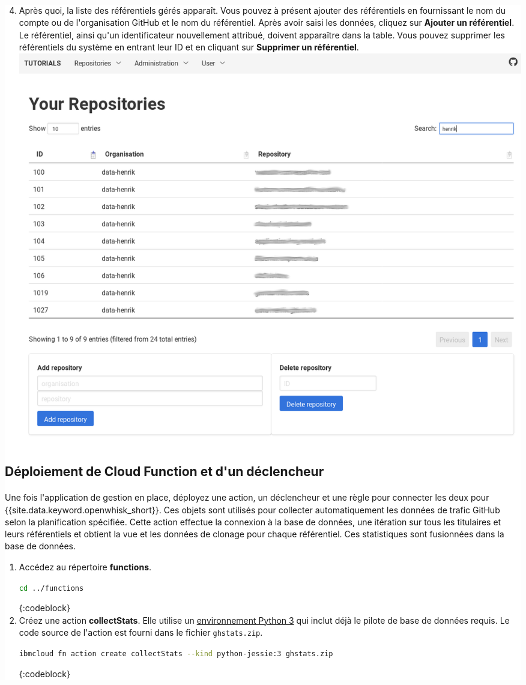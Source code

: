 4. Après quoi, la liste des référentiels gérés apparaît. Vous pouvez à présent ajouter des référentiels en fournissant le nom du compte ou de l'organisation GitHub et le nom du référentiel. Après avoir saisi les données, cliquez sur **Ajouter un référentiel**. Le référentiel, ainsi qu'un identificateur nouvellement attribué, doivent apparaître dans la table. Vous pouvez supprimer les référentiels du système en entrant leur ID et en cliquant sur **Supprimer un référentiel**.
![](images/solution24-github-traffic-analytics/RepositoryList.png) 

## Déploiement de Cloud Function et d'un déclencheur
Une fois l'application de gestion en place, déployez une action, un déclencheur et une règle pour connecter les deux pour {{site.data.keyword.openwhisk_short}}. Ces objets sont utilisés pour collecter automatiquement les données de trafic GitHub selon la planification spécifiée. Cette action effectue la connexion à la base de données, une itération sur tous les titulaires et leurs référentiels et obtient la vue et les données de clonage pour chaque référentiel. Ces statistiques sont fusionnées dans la base de données. 

1. Accédez au répertoire **functions**.
   ```bash
   cd ../functions
   ```
   {:codeblock}   
2. Créez une action **collectStats**. Elle utilise un [environnement Python 3](https://{DomainName}/docs/openwhisk?topic=cloud-functions-openwhisk_reference#openwhisk_ref_python_environments) qui inclut déjà le pilote de base de données requis. Le code source de l'action est fourni dans le fichier `ghstats.zip`.
   ```bash
   ibmcloud fn action create collectStats --kind python-jessie:3 ghstats.zip
   ```
   {:codeblock}   
